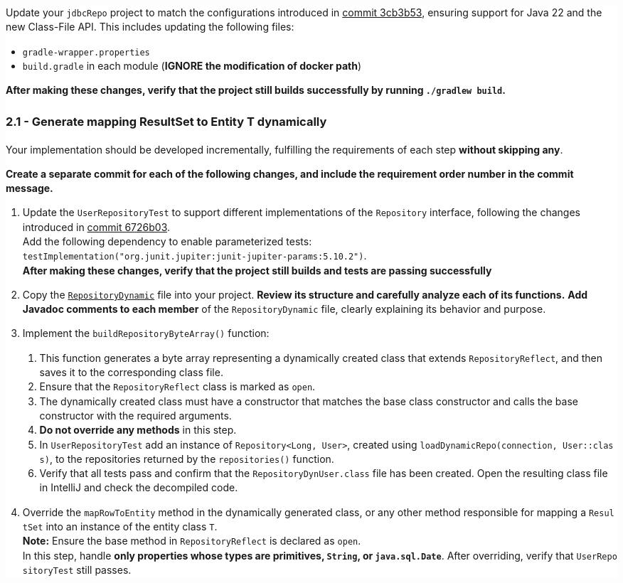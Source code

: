 Update your `jdbcRepo` project to match the configurations introduced in
[commit 3cb3b53](https://github.com/isel-leic-ave/jdbcRepo/commit/3cb3b534b50fad5168c5e1ca485828bbcc3cdc9b),
ensuring support for Java 22 and the new Class-File API.
This includes updating the following files:
* `gradle-wrapper.properties`
* `build.gradle` in each module (**IGNORE the modification of docker path**)

**After making these changes, verify that the project still builds successfully
by running `./gradlew build`.**

### 2.1 - Generate mapping ResultSet to Entity T dynamically

Your implementation should be developed incrementally, fulfilling the requirements of each step **without skipping any**.

**Create a separate commit for each of the following changes, and include the requirement order number in the commit message.**

1. Update the `UserRepositoryTest` to support different implementations of the
   `Repository` interface, following the changes introduced in 
   [commit 6726b03](https://github.com/isel-leic-ave/jdbcRepo/commit/6726b032920a1bfd2d99de2810119d0be3c0dc29).  
   Add the following dependency to enable parameterized tests:  
   `testImplementation("org.junit.jupiter:junit-jupiter-params:5.10.2")`.  
   **After making these changes, verify that the project still builds and tests
   are passing successfully**

2. Copy the [`RepositoryDynamic`](https://github.com/isel-leic-ave/jdbcRepo/blob/main/jdbcRepoLib/src/main/kotlin/pt/isel/RepositoryDynamic.kt)
   file into your project. **Review its structure and carefully analyze
   each of its functions.**
   **Add Javadoc comments to each member** of the `RepositoryDynamic` file,
   clearly explaining its behavior and purpose.

3. Implement the `buildRepositoryByteArray()` function:
   1. This function generates a byte array representing a dynamically created
      class that extends `RepositoryReflect`, and then saves it to the
      corresponding class file.
   2. Ensure that the `RepositoryReflect` class is marked as `open`.
   3. The dynamically created class must have a constructor that matches the
      base class constructor and calls the base constructor with the required
      arguments.
   4. **Do not override any methods** in this step.
   5. In `UserRepositoryTest` add an instance of `Repository<Long, User>`,
      created using `loadDynamicRepo(connection, User::class)`, to the
      repositories returned by the `repositories()` function.
   6. Verify that all tests pass and confirm that the `RepositoryDynUser.class`
      file has been created. Open the resulting class file in IntelliJ and check
      the decompiled code.

4. Override the `mapRowToEntity` method in the dynamically generated class, or
   any other method responsible for mapping a `ResultSet` into an instance of
   the entity class `T`.  
   **Note:** Ensure the base method in `RepositoryReflect` is declared as
   `open`.  
   In this step, handle **only properties whose types are primitives, `String`,
   or `java.sql.Date`**.
   After overriding, verify that `UserRepositoryTest` still passes.
